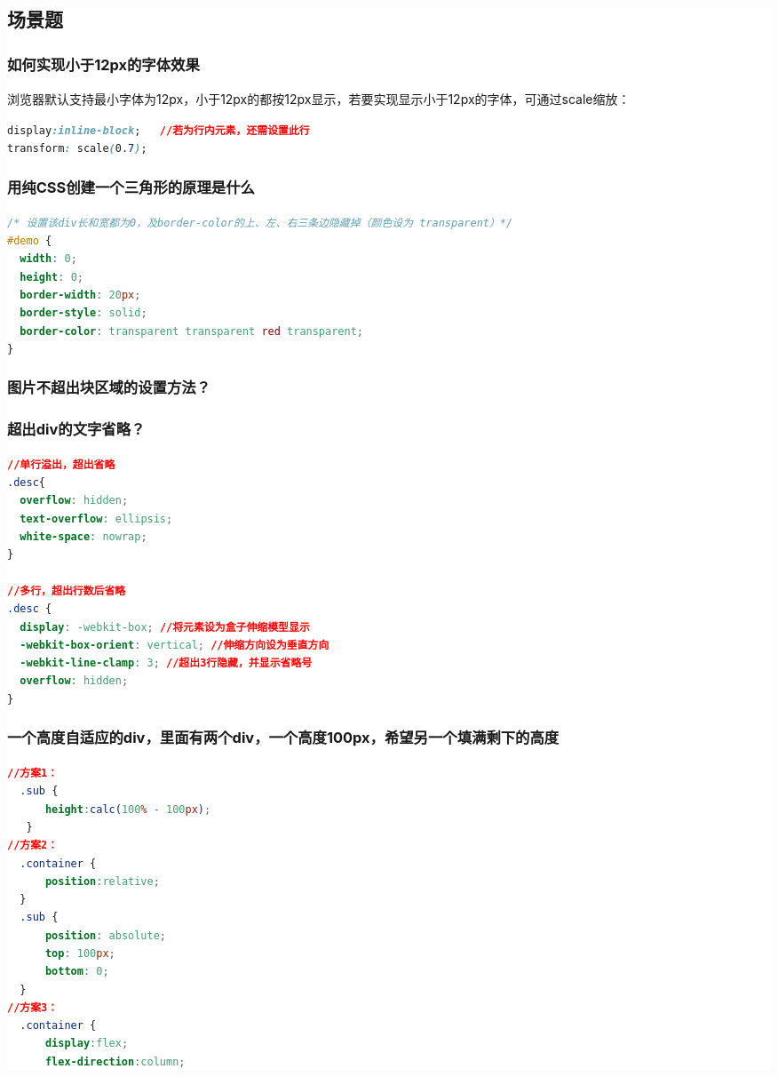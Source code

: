 ## **场景题**

### **如何实现小于12px的字体效果**

浏览器默认支持最小字体为12px，小于12px的都按12px显示，若要实现显示小于12px的字体，可通过scale缩放：

```css
display:inline-block;   //若为行内元素，还需设置此行
transform: scale(0.7);
```

### **用纯CSS创建一个三角形的原理是什么**

```css
/* 设置该div长和宽都为0，及border-color的上、左、右三条边隐藏掉（颜色设为 transparent）*/
#demo {
  width: 0;
  height: 0;
  border-width: 20px;
  border-style: solid;
  border-color: transparent transparent red transparent;
}
```

### **图片不超出块区域的设置方法？**

### **超出div的文字省略？**

```css
//单行溢出，超出省略
.desc{
  overflow: hidden; 
  text-overflow: ellipsis; 
  white-space: nowrap; 
}

//多行，超出行数后省略
.desc {
  display: -webkit-box; //将元素设为盒子伸缩模型显示
  -webkit-box-orient: vertical; //伸缩方向设为垂直方向
  -webkit-line-clamp: 3; //超出3行隐藏，并显示省略号
  overflow: hidden;
}
```

### **一个高度自适应的div，里面有两个div，一个高度100px，希望另一个填满剩下的高度**

```css
//方案1：
  .sub { 
      height:calc(100% - 100px);
   }
//方案2：
  .container {
      position:relative; 
  }
  .sub { 
      position: absolute; 
      top: 100px; 
      bottom: 0; 
  }
//方案3：
  .container { 
      display:flex; 
      flex-direction:column;
```